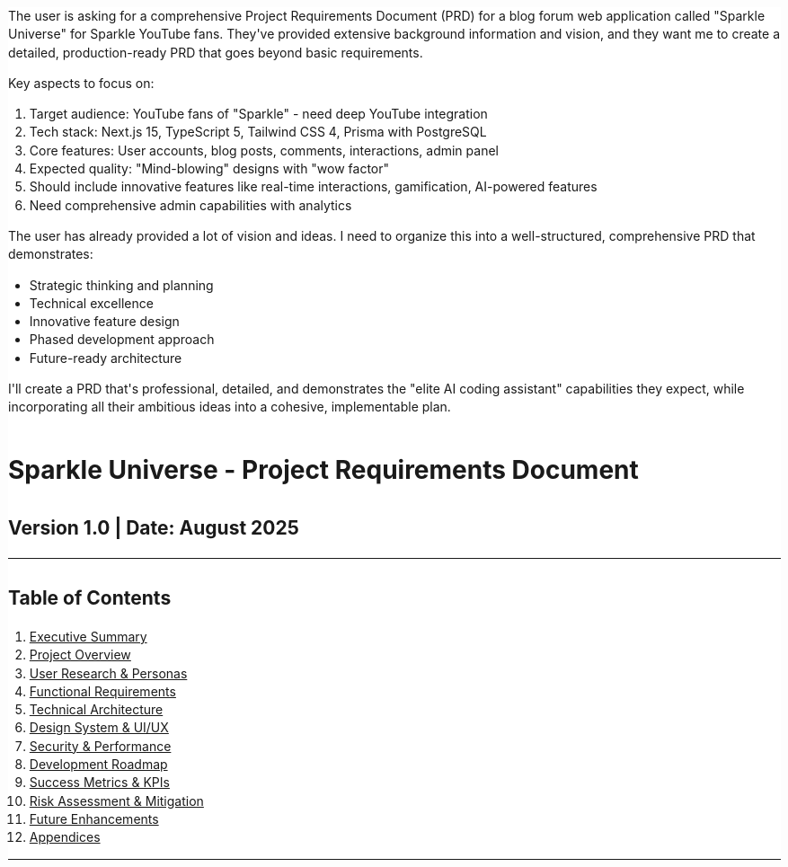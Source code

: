 <think>
The user is asking for a comprehensive Project Requirements Document (PRD) for a blog forum web application called "Sparkle Universe" for Sparkle YouTube fans. They've provided extensive background information and vision, and they want me to create a detailed, production-ready PRD that goes beyond basic requirements.

Key aspects to focus on:
1. Target audience: YouTube fans of "Sparkle" - need deep YouTube integration
2. Tech stack: Next.js 15, TypeScript 5, Tailwind CSS 4, Prisma with PostgreSQL
3. Core features: User accounts, blog posts, comments, interactions, admin panel
4. Expected quality: "Mind-blowing" designs with "wow factor"
5. Should include innovative features like real-time interactions, gamification, AI-powered features
6. Need comprehensive admin capabilities with analytics

The user has already provided a lot of vision and ideas. I need to organize this into a well-structured, comprehensive PRD that demonstrates:
- Strategic thinking and planning
- Technical excellence
- Innovative feature design
- Phased development approach
- Future-ready architecture

I'll create a PRD that's professional, detailed, and demonstrates the "elite AI coding assistant" capabilities they expect, while incorporating all their ambitious ideas into a cohesive, implementable plan.
</think>

# Sparkle Universe - Project Requirements Document

## Version 1.0 | Date: August 2025

---

## Table of Contents

1. [Executive Summary](#1-executive-summary)
2. [Project Overview](#2-project-overview)
3. [User Research & Personas](#3-user-research--personas)
4. [Functional Requirements](#4-functional-requirements)
5. [Technical Architecture](#5-technical-architecture)
6. [Design System & UI/UX](#6-design-system--uiux)
7. [Security & Performance](#7-security--performance)
8. [Development Roadmap](#8-development-roadmap)
9. [Success Metrics & KPIs](#9-success-metrics--kpis)
10. [Risk Assessment & Mitigation](#10-risk-assessment--mitigation)
11. [Future Enhancements](#11-future-enhancements)
12. [Appendices](#12-appendices)

---
